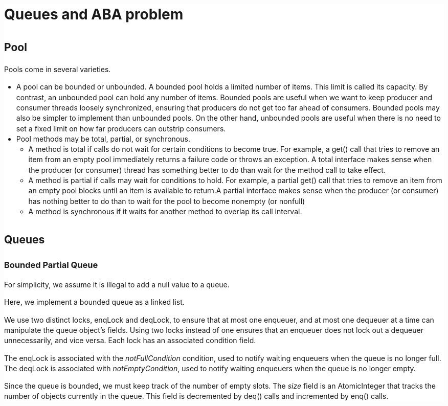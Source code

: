 # Queues and ABA problem

## Pool

Pools come in several varieties.

* A pool can be bounded or unbounded. A bounded pool holds a limited number of items. This limit is called its capacity. By contrast, an unbounded pool can hold any number of items. Bounded pools are useful when we want to keep producer and consumer threads loosely synchronized, ensuring that producers do not get too far ahead of consumers. Bounded pools may also be simpler to implement than unbounded pools. On the other hand, unbounded pools are useful when there is no need to set a fixed limit on how far producers can outstrip consumers.
* Pool methods may be total, partial, or synchronous.
  * A method is total if calls do not wait for certain conditions to become true. For example, a get() call that tries to remove an item from an empty pool immediately returns a failure code or throws an exception. A total interface makes sense when the producer (or consumer) thread has something better to do than wait for the method call to take effect.
  * A method is partial if calls may wait for conditions to hold. For example, a partial get() call that tries to remove an item from an empty pool blocks until an item is available to return.A partial interface makes sense when the producer (or consumer) has nothing better to do than to wait for the pool to become nonempty (or nonfull)
  * A method is synchronous if it waits for another method to overlap its call interval.

## Queues

### Bounded Partial Queue

For simplicity, we assume it is illegal to add a null value to a queue. 

Here, we implement a bounded queue as a linked list.

We use two distinct locks, enqLock and deqLock, to ensure that at most one enqueuer, and at most one dequeuer at a time can manipulate the queue object’s fields. Using two locks instead of one ensures that an enqueuer does not lock out a dequeuer unnecessarily, and vice versa. Each lock has an associated condition field. 

The enqLock is associated with the *notFullCondition* condition, used to notify waiting enqueuers when the queue is no longer full. The deqLock is associated with *notEmptyCondition*, used to notify waiting enqueuers when the queue is no longer empty.

Since the queue is bounded, we must keep track of the number of empty slots. The *size* field is an AtomicInteger that tracks the number of objects currently in the queue. This field is decremented by deq() calls and incremented by enq() calls.



<div>			
    <center>	<!--将图片和文字居中-->